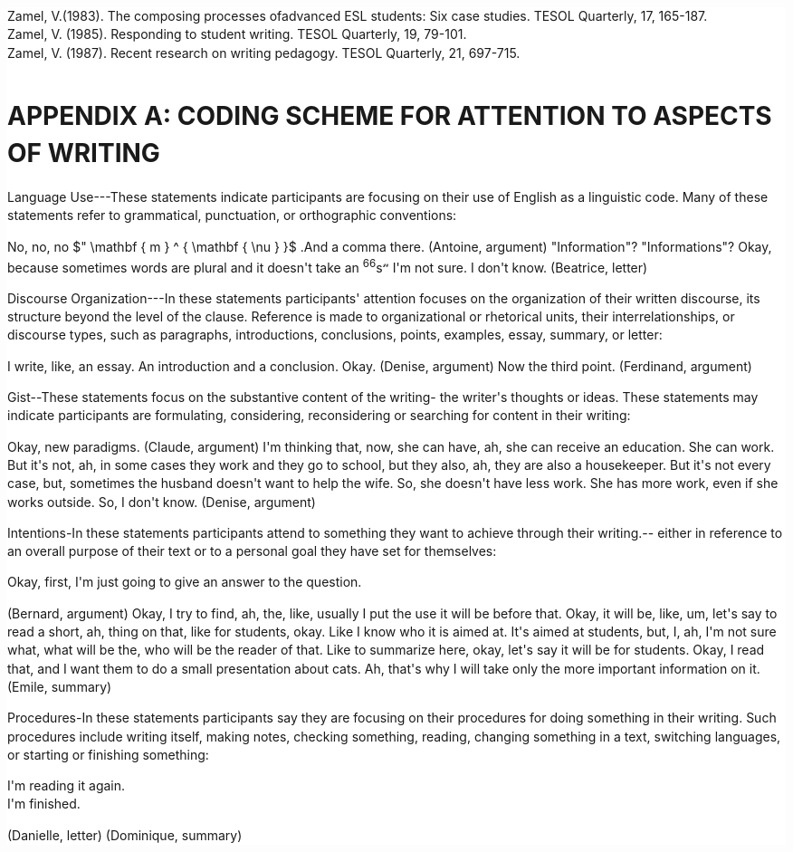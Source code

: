 Zamel, V.(1983). The composing processes ofadvanced ESL students: Six case studies. TESOL Quarterly, 17, 165-187.   
Zamel, V. (1985). Responding to student writing. TESOL Quarterly, 19, 79-101.   
Zamel, V. (1987). Recent research on writing pedagogy. TESOL Quarterly, 21, 697-715.

# APPENDIX A: CODING SCHEME FOR ATTENTION TO ASPECTS OF WRITING

Language Use---These statements indicate participants are focusing on their use of English as a linguistic code. Many of these statements refer to grammatical, punctuation, or orthographic conventions:

No, no, no $" \mathbf { m } ^ { \mathbf { \nu } }$ .And a comma there. (Antoine, argument) "Information"? "Informations"? Okay, because sometimes words are plural and it doesn't take an $^ { 6 6 } \mathsf { s } ^ { \pmb { \mathscr { n } } }$ I'm not sure. I don't know. (Beatrice, letter)

Discourse Organization---In these statements participants' attention focuses on the organization of their written discourse, its structure beyond the level of the clause. Reference is made to organizational or rhetorical units, their interrelationships, or discourse types, such as paragraphs, introductions, conclusions, points, examples, essay, summary, or letter:

I write, like, an essay. An introduction and a conclusion. Okay. (Denise, argument) Now the third point. (Ferdinand, argument)

Gist--These statements focus on the substantive content of the writing- the writer's thoughts or ideas. These statements may indicate participants are formulating, considering, reconsidering or searching for content in their writing:

Okay, new paradigms. (Claude, argument) I'm thinking that, now, she can have, ah, she can receive an education. She can work. But it's not, ah, in some cases they work and they go to school, but they also, ah, they are also a housekeeper. But it's not every case, but, sometimes the husband doesn't want to help the wife. So, she doesn't have less work. She has more work, even if she works outside. So, I don't know. (Denise, argument)

Intentions-In these statements participants attend to something they want to achieve through their writing.-- either in reference to an overall purpose of their text or to a personal goal they have set for themselves:

Okay, first, I'm just going to give an answer to the question.

(Bernard, argument) Okay, I try to find, ah, the, like, usually I put the use it will be before that. Okay, it will be, like, um, let's say to read a short, ah, thing on that, like for students, okay. Like I know who it is aimed at. It's aimed at students, but, I, ah, I'm not sure what, what will be the, who will be the reader of that. Like to summarize here, okay, let's say it will be for students. Okay, I read that, and I want them to do a small presentation about cats. Ah, that's why I will take only the more important information on it. (Emile, summary)

Procedures-In these statements participants say they are focusing on their procedures for doing something in their writing. Such procedures include writing itself, making notes, checking something, reading, changing something in a text, switching languages, or starting or finishing something:

I'm reading it again.   
I'm finished.

(Danielle, letter) (Dominique, summary)
